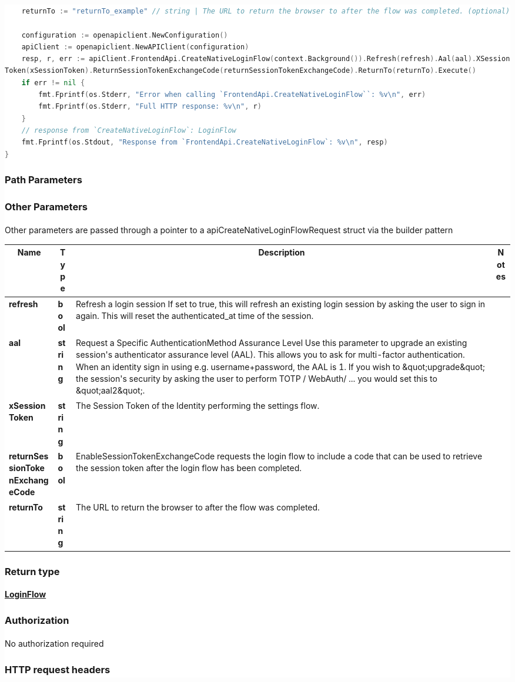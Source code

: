 ```go
    returnTo := "returnTo_example" // string | The URL to return the browser to after the flow was completed. (optional)

    configuration := openapiclient.NewConfiguration()
    apiClient := openapiclient.NewAPIClient(configuration)
    resp, r, err := apiClient.FrontendApi.CreateNativeLoginFlow(context.Background()).Refresh(refresh).Aal(aal).XSessionToken(xSessionToken).ReturnSessionTokenExchangeCode(returnSessionTokenExchangeCode).ReturnTo(returnTo).Execute()
    if err != nil {
        fmt.Fprintf(os.Stderr, "Error when calling `FrontendApi.CreateNativeLoginFlow``: %v\n", err)
        fmt.Fprintf(os.Stderr, "Full HTTP response: %v\n", r)
    }
    // response from `CreateNativeLoginFlow`: LoginFlow
    fmt.Fprintf(os.Stdout, "Response from `FrontendApi.CreateNativeLoginFlow`: %v\n", resp)
}
```

### Path Parameters



### Other Parameters

Other parameters are passed through a pointer to a apiCreateNativeLoginFlowRequest struct via the builder pattern


Name | Type | Description  | Notes
------------- | ------------- | ------------- | -------------
 **refresh** | **bool** | Refresh a login session  If set to true, this will refresh an existing login session by asking the user to sign in again. This will reset the authenticated_at time of the session. | 
 **aal** | **string** | Request a Specific AuthenticationMethod Assurance Level  Use this parameter to upgrade an existing session&#39;s authenticator assurance level (AAL). This allows you to ask for multi-factor authentication. When an identity sign in using e.g. username+password, the AAL is 1. If you wish to \&quot;upgrade\&quot; the session&#39;s security by asking the user to perform TOTP / WebAuth/ ... you would set this to \&quot;aal2\&quot;. | 
 **xSessionToken** | **string** | The Session Token of the Identity performing the settings flow. | 
 **returnSessionTokenExchangeCode** | **bool** | EnableSessionTokenExchangeCode requests the login flow to include a code that can be used to retrieve the session token after the login flow has been completed. | 
 **returnTo** | **string** | The URL to return the browser to after the flow was completed. | 

### Return type

[**LoginFlow**](LoginFlow.md)

### Authorization

No authorization required

### HTTP request headers
